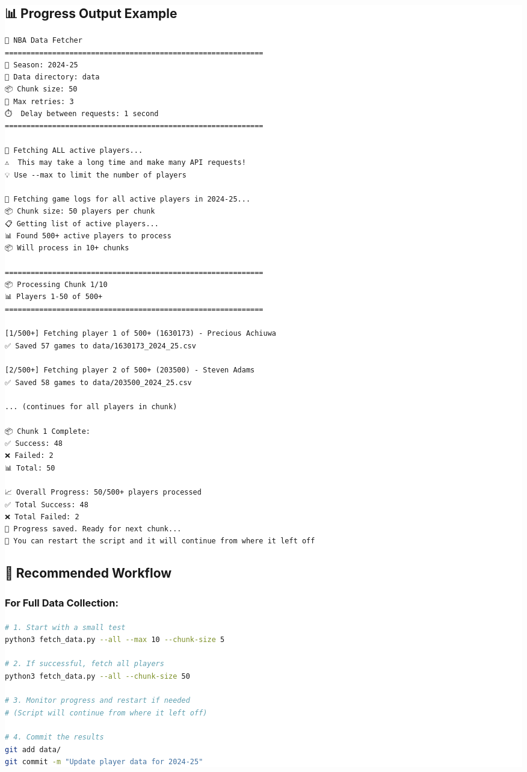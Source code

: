 ## 📊 Progress Output Example

```
🚀 NBA Data Fetcher
============================================================
📅 Season: 2024-25
📁 Data directory: data
📦 Chunk size: 50
🔄 Max retries: 3
⏱️  Delay between requests: 1 second
============================================================

🏀 Fetching ALL active players...
⚠️  This may take a long time and make many API requests!
💡 Use --max to limit the number of players

🏀 Fetching game logs for all active players in 2024-25...
📦 Chunk size: 50 players per chunk
📋 Getting list of active players...
📊 Found 500+ active players to process
📦 Will process in 10+ chunks

============================================================
📦 Processing Chunk 1/10
📊 Players 1-50 of 500+
============================================================

[1/500+] Fetching player 1 of 500+ (1630173) - Precious Achiuwa
✅ Saved 57 games to data/1630173_2024_25.csv

[2/500+] Fetching player 2 of 500+ (203500) - Steven Adams
✅ Saved 58 games to data/203500_2024_25.csv

... (continues for all players in chunk)

📦 Chunk 1 Complete:
✅ Success: 48
❌ Failed: 2
📊 Total: 50

📈 Overall Progress: 50/500+ players processed
✅ Total Success: 48
❌ Total Failed: 2
💾 Progress saved. Ready for next chunk...
🔄 You can restart the script and it will continue from where it left off
```

## 🎯 Recommended Workflow

### **For Full Data Collection:**
```bash
# 1. Start with a small test
python3 fetch_data.py --all --max 10 --chunk-size 5

# 2. If successful, fetch all players
python3 fetch_data.py --all --chunk-size 50

# 3. Monitor progress and restart if needed
# (Script will continue from where it left off)

# 4. Commit the results
git add data/
git commit -m "Update player data for 2024-25"
```